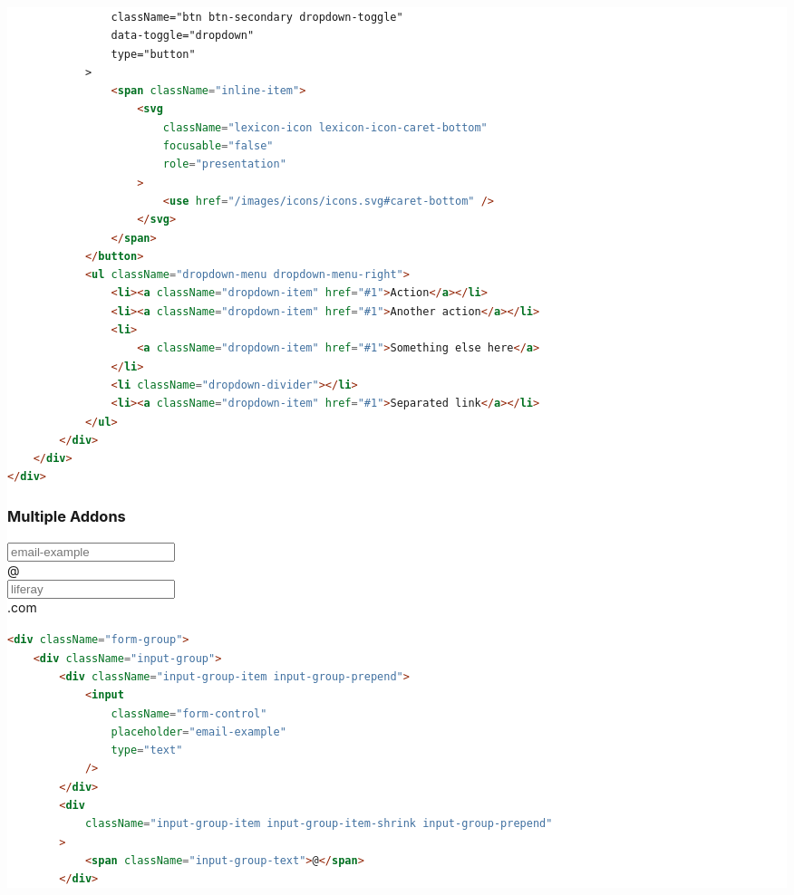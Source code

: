 ```html
				className="btn btn-secondary dropdown-toggle"
				data-toggle="dropdown"
				type="button"
			>
				<span className="inline-item">
					<svg
						className="lexicon-icon lexicon-icon-caret-bottom"
						focusable="false"
						role="presentation"
					>
						<use href="/images/icons/icons.svg#caret-bottom" />
					</svg>
				</span>
			</button>
			<ul className="dropdown-menu dropdown-menu-right">
				<li><a className="dropdown-item" href="#1">Action</a></li>
				<li><a className="dropdown-item" href="#1">Another action</a></li>
				<li>
					<a className="dropdown-item" href="#1">Something else here</a>
				</li>
				<li className="dropdown-divider"></li>
				<li><a className="dropdown-item" href="#1">Separated link</a></li>
			</ul>
		</div>
	</div>
</div>
```

### Multiple Addons

<div className="sheet-example">
	<div className="form-group">
		<div className="input-group">
			<div className="input-group-item input-group-prepend">
				<input className="form-control" placeholder="email-example" type="text"/>
			</div>
			<div className="input-group-item input-group-item-shrink input-group-prepend">
				<span className="input-group-text">@</span>
			</div>
			<div className="input-group-item input-group-prepend">
				<input className="form-control" placeholder="liferay" type="text"/>
			</div>
			<div className="input-group-append input-group-item input-group-item-shrink">
				<span className="input-group-text">.com</span>
			</div>
		</div>
	</div>
</div>

```html
<div className="form-group">
	<div className="input-group">
		<div className="input-group-item input-group-prepend">
			<input
				className="form-control"
				placeholder="email-example"
				type="text"
			/>
		</div>
		<div
			className="input-group-item input-group-item-shrink input-group-prepend"
		>
			<span className="input-group-text">@</span>
		</div>
```